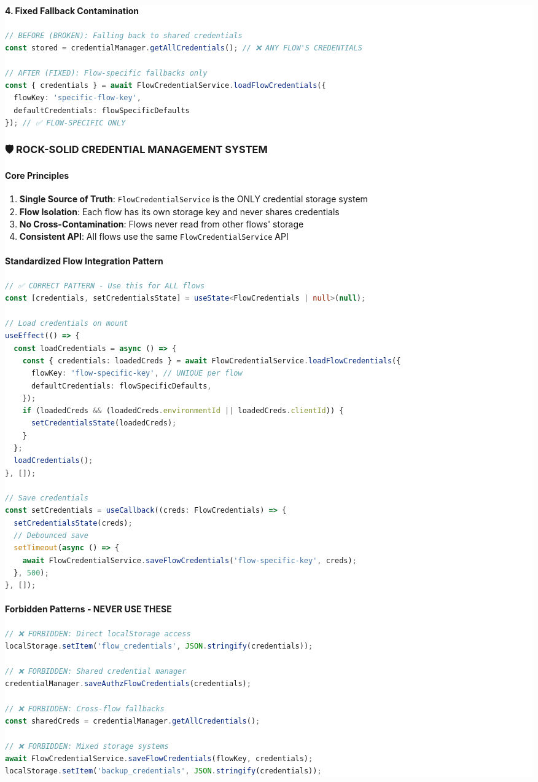#### 4. **Fixed Fallback Contamination**
```typescript
// BEFORE (BROKEN): Falling back to shared credentials
const stored = credentialManager.getAllCredentials(); // ❌ ANY FLOW'S CREDENTIALS

// AFTER (FIXED): Flow-specific fallbacks only
const { credentials } = await FlowCredentialService.loadFlowCredentials({
  flowKey: 'specific-flow-key',
  defaultCredentials: flowSpecificDefaults
}); // ✅ FLOW-SPECIFIC ONLY
```

### 🛡️ **ROCK-SOLID CREDENTIAL MANAGEMENT SYSTEM**

#### **Core Principles**
1. **Single Source of Truth**: `FlowCredentialService` is the ONLY credential storage system
2. **Flow Isolation**: Each flow has its own storage key and never shares credentials
3. **No Cross-Contamination**: Flows never read from other flows' storage
4. **Consistent API**: All flows use the same `FlowCredentialService` API

#### **Standardized Flow Integration Pattern**
```typescript
// ✅ CORRECT PATTERN - Use this for ALL flows
const [credentials, setCredentialsState] = useState<FlowCredentials | null>(null);

// Load credentials on mount
useEffect(() => {
  const loadCredentials = async () => {
    const { credentials: loadedCreds } = await FlowCredentialService.loadFlowCredentials({
      flowKey: 'flow-specific-key', // UNIQUE per flow
      defaultCredentials: flowSpecificDefaults,
    });
    if (loadedCreds && (loadedCreds.environmentId || loadedCreds.clientId)) {
      setCredentialsState(loadedCreds);
    }
  };
  loadCredentials();
}, []);

// Save credentials
const setCredentials = useCallback((creds: FlowCredentials) => {
  setCredentialsState(creds);
  // Debounced save
  setTimeout(async () => {
    await FlowCredentialService.saveFlowCredentials('flow-specific-key', creds);
  }, 500);
}, []);
```

#### **Forbidden Patterns - NEVER USE THESE**
```typescript
// ❌ FORBIDDEN: Direct localStorage access
localStorage.setItem('flow_credentials', JSON.stringify(credentials));

// ❌ FORBIDDEN: Shared credential manager
credentialManager.saveAuthzFlowCredentials(credentials);

// ❌ FORBIDDEN: Cross-flow fallbacks
const sharedCreds = credentialManager.getAllCredentials();

// ❌ FORBIDDEN: Mixed storage systems
await FlowCredentialService.saveFlowCredentials(flowKey, credentials);
localStorage.setItem('backup_credentials', JSON.stringify(credentials));
```
